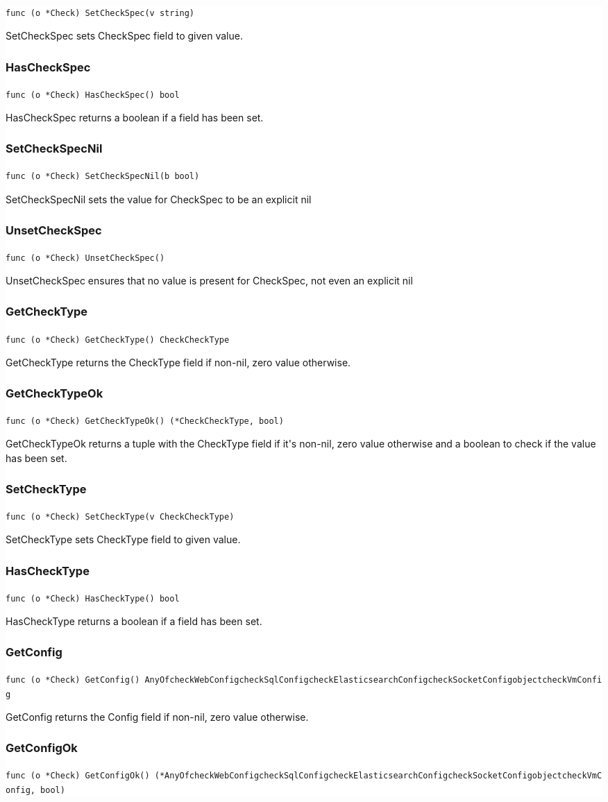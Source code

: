 `func (o *Check) SetCheckSpec(v string)`

SetCheckSpec sets CheckSpec field to given value.

### HasCheckSpec

`func (o *Check) HasCheckSpec() bool`

HasCheckSpec returns a boolean if a field has been set.

### SetCheckSpecNil

`func (o *Check) SetCheckSpecNil(b bool)`

 SetCheckSpecNil sets the value for CheckSpec to be an explicit nil

### UnsetCheckSpec
`func (o *Check) UnsetCheckSpec()`

UnsetCheckSpec ensures that no value is present for CheckSpec, not even an explicit nil
### GetCheckType

`func (o *Check) GetCheckType() CheckCheckType`

GetCheckType returns the CheckType field if non-nil, zero value otherwise.

### GetCheckTypeOk

`func (o *Check) GetCheckTypeOk() (*CheckCheckType, bool)`

GetCheckTypeOk returns a tuple with the CheckType field if it's non-nil, zero value otherwise
and a boolean to check if the value has been set.

### SetCheckType

`func (o *Check) SetCheckType(v CheckCheckType)`

SetCheckType sets CheckType field to given value.

### HasCheckType

`func (o *Check) HasCheckType() bool`

HasCheckType returns a boolean if a field has been set.

### GetConfig

`func (o *Check) GetConfig() AnyOfcheckWebConfigcheckSqlConfigcheckElasticsearchConfigcheckSocketConfigobjectcheckVmConfig`

GetConfig returns the Config field if non-nil, zero value otherwise.

### GetConfigOk

`func (o *Check) GetConfigOk() (*AnyOfcheckWebConfigcheckSqlConfigcheckElasticsearchConfigcheckSocketConfigobjectcheckVmConfig, bool)`
